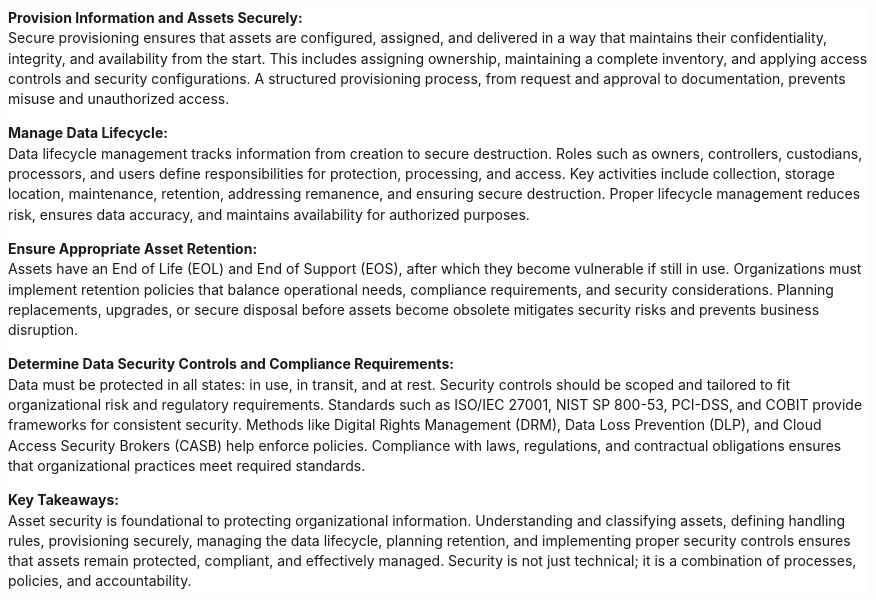 **Provision Information and Assets Securely:**  
Secure provisioning ensures that assets are configured, assigned, and delivered in a way that maintains their confidentiality, integrity, and availability from the start. This includes assigning ownership, maintaining a complete inventory, and applying access controls and security configurations. A structured provisioning process, from request and approval to documentation, prevents misuse and unauthorized access.

**Manage Data Lifecycle:**  
Data lifecycle management tracks information from creation to secure destruction. Roles such as owners, controllers, custodians, processors, and users define responsibilities for protection, processing, and access. Key activities include collection, storage location, maintenance, retention, addressing remanence, and ensuring secure destruction. Proper lifecycle management reduces risk, ensures data accuracy, and maintains availability for authorized purposes.

**Ensure Appropriate Asset Retention:**  
Assets have an End of Life (EOL) and End of Support (EOS), after which they become vulnerable if still in use. Organizations must implement retention policies that balance operational needs, compliance requirements, and security considerations. Planning replacements, upgrades, or secure disposal before assets become obsolete mitigates security risks and prevents business disruption.

**Determine Data Security Controls and Compliance Requirements:**  
Data must be protected in all states: in use, in transit, and at rest. Security controls should be scoped and tailored to fit organizational risk and regulatory requirements. Standards such as ISO/IEC 27001, NIST SP 800-53, PCI-DSS, and COBIT provide frameworks for consistent security. Methods like Digital Rights Management (DRM), Data Loss Prevention (DLP), and Cloud Access Security Brokers (CASB) help enforce policies. Compliance with laws, regulations, and contractual obligations ensures that organizational practices meet required standards.

**Key Takeaways:**  
Asset security is foundational to protecting organizational information. Understanding and classifying assets, defining handling rules, provisioning securely, managing the data lifecycle, planning retention, and implementing proper security controls ensures that assets remain protected, compliant, and effectively managed. Security is not just technical; it is a combination of processes, policies, and accountability.
